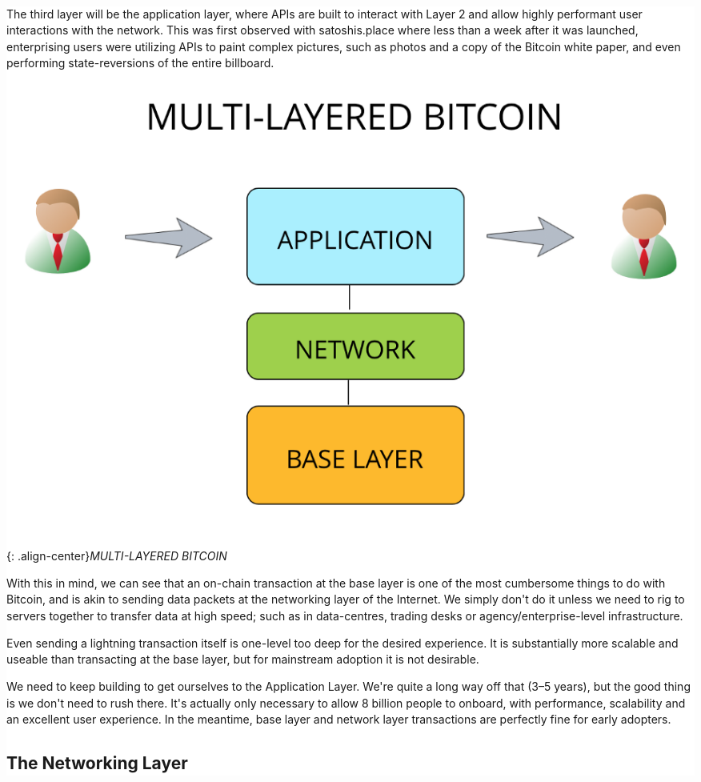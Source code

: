 The third layer will be the application layer, where APIs are built to interact with Layer 2 and allow highly performant user interactions with the network. This was first observed with satoshis.place where less than a week after it was launched, enterprising users were utilizing APIs to paint complex pictures, such as photos and a copy of the Bitcoin white paper, and even performing state-reversions of the entire billboard.

![](/assets/images/cy18/cy18q4m10/jp-2.png){: .align-center}*MULTI-LAYERED BITCOIN*

With this in mind, we can see that an on-chain transaction at the base layer is one of the most cumbersome things to do with Bitcoin, and is akin to sending data packets at the networking layer of the Internet. We simply don't do it unless we need to rig to servers together to transfer data at high speed; such as in data-centres, trading desks or agency/enterprise-level infrastructure.

Even sending a lightning transaction itself is one-level too deep for the desired experience. It is substantially more scalable and useable than transacting at the base layer, but for mainstream adoption it is not desirable.

We need to keep building to get ourselves to the Application Layer. We're quite a long way off that (3–5 years), but the good thing is we don't need to rush there. It's actually only necessary to allow 8 billion people to onboard, with performance, scalability and an excellent user experience. In the meantime, base layer and network layer transactions are perfectly fine for early adopters.

## The Networking Layer
